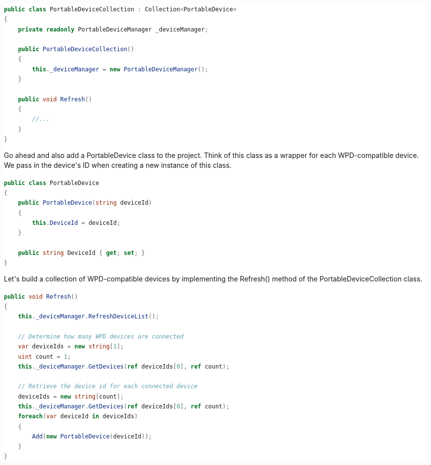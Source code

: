 ```csharp
public class PortableDeviceCollection : Collection<PortableDevice>
{
    private readonly PortableDeviceManager _deviceManager;

    public PortableDeviceCollection()
    {
        this._deviceManager = new PortableDeviceManager();
    }

    public void Refresh()
    {
        //...
    }
}
```

Go ahead and also add a PortableDevice class to the project. Think of this class as a wrapper for each WPD-compatible device. We pass in the device's ID when creating a new instance of this class.

```csharp
public class PortableDevice
{
    public PortableDevice(string deviceId)
    {
        this.DeviceId = deviceId;
    }

    public string DeviceId { get; set; }
}
```

Let's build a collection of WPD-compatible devices by implementing the Refresh() method of the PortableDeviceCollection class.

```csharp
public void Refresh()
{
    this._deviceManager.RefreshDeviceList();

    // Determine how many WPD devices are connected
    var deviceIds = new string[1];
    uint count = 1;
    this._deviceManager.GetDevices(ref deviceIds[0], ref count);

    // Retrieve the device id for each connected device
    deviceIds = new string[count];
    this._deviceManager.GetDevices(ref deviceIds[0], ref count);
    foreach(var deviceId in deviceIds)
    {
        Add(new PortableDevice(deviceId));
    }
}
```
